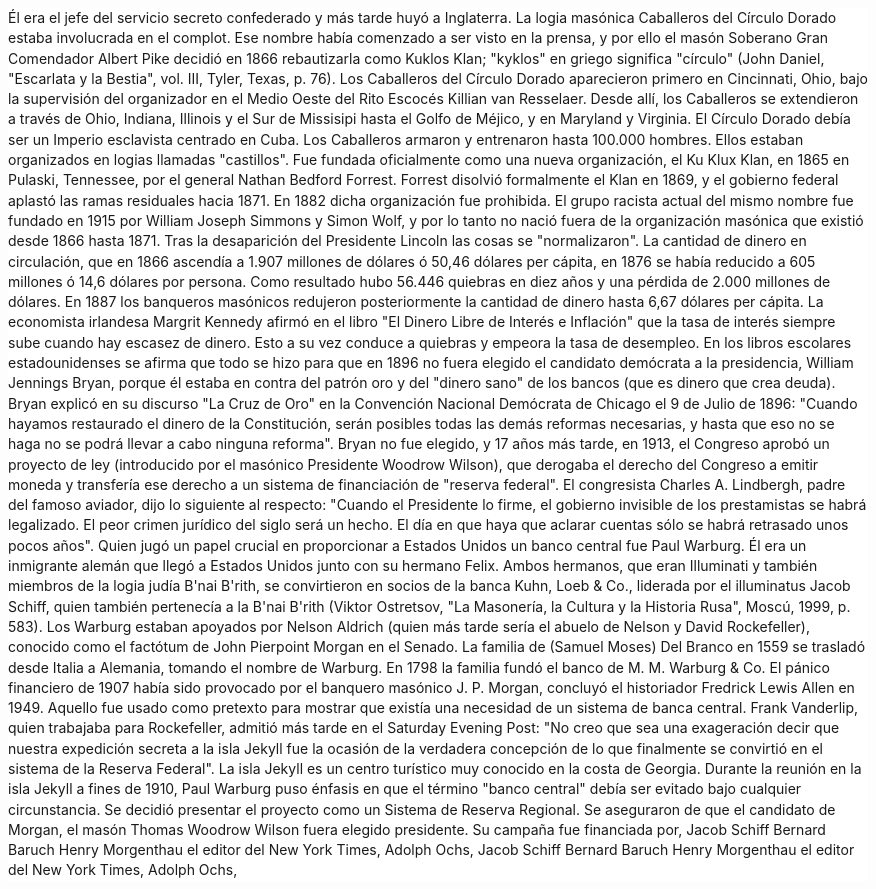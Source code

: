 Él era el jefe del servicio secreto confederado y más tarde huyó a Inglaterra. La logia masónica Caballeros del Círculo Dorado estaba involucrada en el complot.
Ese nombre había comenzado a ser visto en la prensa, y por ello el masón Soberano Gran Comendador Albert Pike decidió en 1866 rebautizarla como Kuklos Klan; "kyklos" en griego significa "círculo" (John Daniel, "Escarlata y la Bestia", vol. III, Tyler, Texas, p. 76).
Los Caballeros del Círculo Dorado aparecieron primero en Cincinnati, Ohio, bajo la supervisión del organizador en el Medio Oeste del Rito Escocés Killian van Resselaer.
Desde allí, los Caballeros se extendieron a través de Ohio, Indiana, Illinois y el Sur de Missisipi hasta el Golfo de Méjico, y en Maryland y Virginia. El Círculo Dorado debía ser un Imperio esclavista centrado en Cuba. Los Caballeros armaron y entrenaron hasta 100.000 hombres.
Ellos estaban organizados en logias llamadas "castillos". Fue fundada oficialmente como una nueva organización, el Ku Klux Klan, en 1865 en Pulaski, Tennessee, por el general Nathan Bedford Forrest. Forrest disolvió formalmente el Klan en 1869, y el gobierno federal aplastó las ramas residuales hacia 1871. En 1882 dicha organización fue prohibida.
El grupo racista actual del mismo nombre fue fundado en 1915 por William Joseph Simmons y Simon Wolf, y por lo tanto no nació fuera de la organización masónica que existió desde 1866 hasta 1871. Tras la desaparición del Presidente Lincoln las cosas se "normalizaron". La cantidad de dinero en circulación, que en 1866 ascendía a 1.907 millones de dólares ó 50,46 dólares per cápita, en 1876 se había reducido a 605 millones ó 14,6 dólares por persona. Como resultado hubo 56.446 quiebras en diez años y una pérdida de 2.000 millones de dólares. En 1887 los banqueros masónicos redujeron posteriormente la cantidad de dinero hasta 6,67 dólares per cápita.
La economista irlandesa Margrit Kennedy afirmó en el libro "El Dinero Libre de Interés e Inflación" que la tasa de interés siempre sube cuando hay escasez de dinero.
Esto a su vez conduce a quiebras y empeora la tasa de desempleo. En los libros escolares estadounidenses se afirma que todo se hizo para que en 1896 no fuera elegido el candidato demócrata a la presidencia, William Jennings Bryan, porque él estaba en contra del patrón oro y del "dinero sano" de los bancos (que es dinero que crea deuda).
Bryan explicó en su discurso "La Cruz de Oro" en la Convención Nacional Demócrata de Chicago el 9 de Julio de 1896: "Cuando hayamos restaurado el dinero de la Constitución, serán posibles todas las demás reformas necesarias, y hasta que eso no se haga no se podrá llevar a cabo ninguna reforma". Bryan no fue elegido, y 17 años más tarde, en 1913, el Congreso aprobó un proyecto de ley (introducido por el masónico Presidente Woodrow Wilson), que derogaba el derecho del Congreso a emitir moneda y transfería ese derecho a un sistema de financiación de "reserva federal". El congresista Charles A. Lindbergh, padre del famoso aviador, dijo lo siguiente al respecto:
"Cuando el Presidente lo firme, el gobierno invisible de los prestamistas se habrá legalizado. El peor crimen jurídico del siglo será un hecho. El día en que haya que aclarar cuentas sólo se habrá retrasado unos pocos años".
Quien jugó un papel crucial en proporcionar a Estados Unidos un banco central fue Paul Warburg.
Él era un inmigrante alemán que llegó a Estados Unidos junto con su hermano Felix. Ambos hermanos, que eran Illuminati y también miembros de la logia judía B'nai B'rith, se convirtieron en socios de la banca Kuhn, Loeb & Co., liderada por el illuminatus Jacob Schiff, quien también pertenecía a la B'nai B'rith (Viktor Ostretsov, "La Masonería, la Cultura y la Historia Rusa", Moscú, 1999, p. 583).
Los Warburg estaban apoyados por Nelson Aldrich (quien más tarde sería el abuelo de Nelson y David Rockefeller), conocido como el factótum de John Pierpoint Morgan en el Senado. La familia de (Samuel Moses) Del Branco en 1559 se trasladó desde Italia a Alemania, tomando el nombre de Warburg. En 1798 la familia fundó el banco de M. M. Warburg & Co. El pánico financiero de 1907 había sido provocado por el banquero masónico J. P. Morgan, concluyó el historiador Fredrick Lewis Allen en 1949. Aquello fue usado como pretexto para mostrar que existía una necesidad de un sistema de banca central. Frank Vanderlip, quien trabajaba para Rockefeller, admitió más tarde en el Saturday Evening Post:
"No creo que sea una exageración decir que nuestra expedición secreta a la isla Jekyll fue la ocasión de la verdadera concepción de lo que finalmente se convirtió en el sistema de la Reserva Federal".
La isla Jekyll es un centro turístico muy conocido en la costa de Georgia. Durante la reunión en la isla Jekyll a fines de 1910, Paul Warburg puso énfasis en que el término "banco central" debía ser evitado bajo cualquier circunstancia. Se decidió presentar el proyecto como un Sistema de Reserva Regional. Se aseguraron de que el candidato de Morgan, el masón Thomas Woodrow Wilson fuera elegido presidente.
Su campaña fue financiada por,
Jacob Schiff Bernard Baruch Henry Morgenthau el editor del New York Times, Adolph Ochs,
Jacob Schiff
Bernard Baruch
Henry Morgenthau
el editor del New York Times, Adolph Ochs,